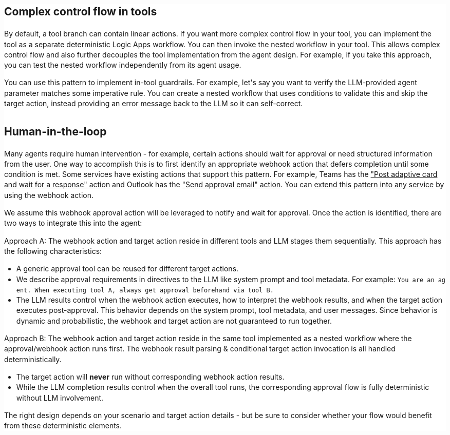 ## Complex control flow in tools

By default, a tool branch can contain linear actions. If you want more complex control flow in your tool, you can implement the tool as a separate deterministic Logic Apps workflow. You can then invoke the nested workflow in your tool. This allows complex control flow and also further decouples the tool implementation from the agent design. For example, if you take this approach, you can test the nested workflow independently from its agent usage.

You can use this pattern to implement in-tool guardrails. For example, let's say you want to verify the LLM-provided agent parameter matches some imperative rule. You can create a nested workflow that uses conditions to validate this and skip the target action, instead providing an error message back to the LLM so it can self-correct.

## Human-in-the-loop

Many agents require human intervention - for example, certain actions should wait for approval or need structured information from the user. One way to accomplish this is to first identify an appropriate webhook action that defers completion until some condition is met. Some services have existing actions that support this pattern. For example, Teams has the ["Post adaptive card and wait for a response" action](https://learn.microsoft.com/en-us/connectors/teams/?tabs=text1%2Cdotnet#post-adaptive-card-and-wait-for-a-response) and Outlook has the ["Send approval email" action](https://learn.microsoft.com/en-us/connectors/office365/#send-approval-email). You can [extend this pattern into any service](https://learn.microsoft.com/en-us/azure/logic-apps/logic-apps-create-api-app#perform-long-running-tasks-with-the-webhook-action-pattern) by using the webhook action.

We assume this webhook approval action will be leveraged to notify and wait for approval. Once the action is identified, there are two ways to integrate this into the agent:

Approach A: The webhook action and target action reside in different tools and LLM stages them sequentially. This approach has the following characteristics:
- A generic approval tool can be reused for different target actions.
- We describe approval requirements in directives to the LLM like system prompt and tool metadata. For example: `You are an agent. When executing tool A, always get approval beforehand via tool B.`
- The LLM results control when the webhook action executes, how to interpret the webhook results, and when the target action executes post-approval. This behavior depends on the system prompt, tool metadata, and user messages. Since behavior is dynamic and probabilistic, the webhook and target action are not guaranteed to run together.

Approach B: The webhook action and target action reside in the same tool implemented as a nested workflow where the approval/webhook action runs first. The webhook result parsing & conditional target action invocation is all handled deterministically.
- The target action will **never** run without corresponding webhook action results.
- While the LLM completion results control when the overall tool runs, the corresponding approval flow is fully deterministic without LLM involvement.

The right design depends on your scenario and target action details - but be sure to consider whether your flow would benefit from these deterministic elements.
